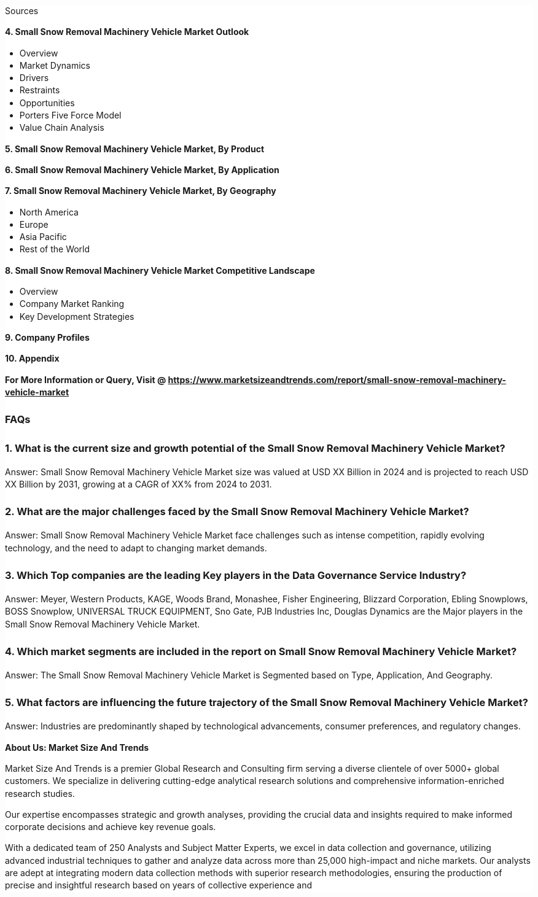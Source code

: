Sources</span></li></ul></div><div class="" data-test-id=""><p><strong><span class="">4. Small Snow Removal Machinery Vehicle Market Outlook</span></strong></p></div><div class="" data-test-id=""><ul><li><span class="">Overview</span></li><li><span class="">Market Dynamics</span></li><li><span class="">Drivers</span></li><li><span class="">Restraints</span></li><li><span class="">Opportunities</span></li><li><span class="">Porters Five Force Model</span></li><li><span class="">Value Chain Analysis</span></li></ul></div><div class="" data-test-id=""><p><strong><span class="">5. Small Snow Removal Machinery Vehicle Market, By Product</span></strong></p></div><div class="" data-test-id=""><p><strong><span class="">6. Small Snow Removal Machinery Vehicle Market, By Application</span></strong></p></div><div class="" data-test-id=""><p><strong><span class="">7. Small Snow Removal Machinery Vehicle Market, By Geography</span></strong></p></div><div class="" data-test-id=""><ul><li><span class="">North America</span></li><li><span class="">Europe</span></li><li><span class="">Asia Pacific</span></li><li><span class="">Rest of the World</span></li></ul></div><div class="" data-test-id=""><p><strong><span class="">8. Small Snow Removal Machinery Vehicle Market Competitive Landscape</span></strong></p></div><div class="" data-test-id=""><ul><li><span class="">Overview</span></li><li><span class="">Company Market Ranking</span></li><li><span class="">Key Development Strategies</span></li></ul></div><div class="" data-test-id=""><p><strong><span class="">9. Company Profiles</span></strong></p></div><div class="" data-test-id=""><p><strong><span class="">10. Appendix</span></strong></p></div><div class="" data-test-id=""><p><strong><span class="">For More Information or Query, Visit @ <a href="https://www.marketsizeandtrends.com/report/small-snow-removal-machinery-vehicle-market" target="_blank">https://www.marketsizeandtrends.com/report/small-snow-removal-machinery-vehicle-market</a></span></strong></p></div><div class="" data-test-id=""><div class="article-main__content" data-test-id="publishing-text-block"><h3><strong><span class="">FAQs</span></strong></h3></div><div class="article-main__content" data-test-id="publishing-text-block"><h3><span class="">1. What is the current size and growth potential of the Small Snow Removal Machinery Vehicle Market?</span></h3></div><div class="article-main__content" data-test-id="publishing-text-block"><p><span class="font-[700]">Answer</span><span class="">: Small Snow Removal Machinery Vehicle Market size was valued at USD XX Billion in 2024 and is projected to reach USD XX Billion by 2031, growing at a CAGR of XX% from 2024 to 2031.</span></p></div><div class="article-main__content" data-test-id="publishing-text-block"><h3><span class="">2. What are the major challenges faced by the Small Snow Removal Machinery Vehicle Market?</span></h3></div><div class="article-main__content" data-test-id="publishing-text-block"><p><span class="font-[700]">Answer</span><span class="">: Small Snow Removal Machinery Vehicle Market face challenges such as intense competition, rapidly evolving technology, and the need to adapt to changing market demands.</span></p></div><div class="article-main__content" data-test-id="publishing-text-block"><h3><span class="">3. Which Top companies are the leading Key players in the Data Governance Service Industry?</span></h3></div><div class="article-main__content" data-test-id="publishing-text-block"><p><span class="font-[700]">Answer</span><span class="">: Meyer, Western Products, KAGE, Woods Brand, Monashee, Fisher Engineering, Blizzard Corporation, Ebling Snowplows, BOSS Snowplow, UNIVERSAL TRUCK EQUIPMENT, Sno Gate, PJB Industries Inc, Douglas Dynamics are the Major players in the Small Snow Removal Machinery Vehicle Market.</span></p></div><div class="article-main__content" data-test-id="publishing-text-block"><h3><span class="">4. Which market segments are included in the report on Small Snow Removal Machinery Vehicle Market?</span></h3></div><div class="article-main__content" data-test-id="publishing-text-block"><p><span class="font-[700]">Answer</span><span class="">: The Small Snow Removal Machinery Vehicle Market is Segmented based on Type, Application, And Geography.</span></p></div><div class="article-main__content" data-test-id="publishing-text-block"><h3><span class="">5. What factors are influencing the future trajectory of the Small Snow Removal Machinery Vehicle Market?</span></h3></div><div class="article-main__content" data-test-id="publishing-text-block"><p><span class="font-[700]">Answer:</span><span class="">&nbsp;Industries are predominantly shaped by technological advancements, consumer preferences, and regulatory changes.</span></p></div><p><strong><span class="">About Us: Market Size And Trends</span></strong></p></div><div class="" data-test-id=""><p><span class="">Market Size And Trends is a premier Global Research and Consulting firm serving a diverse clientele of over 5000+ global customers. We specialize in delivering cutting-edge analytical research solutions and comprehensive information-enriched research studies.</span></p></div><div class="" data-test-id=""><p><span class="">Our expertise encompasses strategic and growth analyses, providing the crucial data and insights required to make informed corporate decisions and achieve key revenue goals.</span></p></div><div class="" data-test-id=""><p><span class="">With a dedicated team of 250 Analysts and Subject Matter Experts, we excel in data collection and governance, utilizing advanced industrial techniques to gather and analyze data across more than 25,000 high-impact and niche markets. Our analysts are adept at integrating modern data collection methods with superior research methodologies, ensuring the production of precise and insightful research based on years of collective experience and